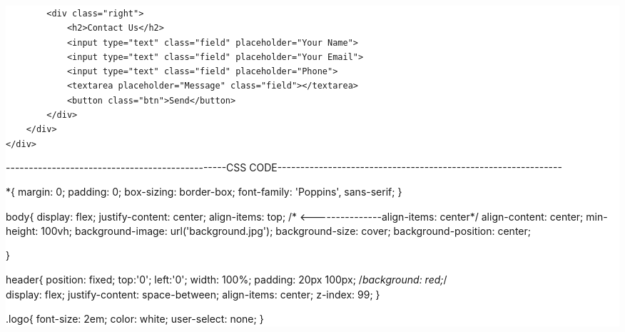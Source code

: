			<div class="right">
				<h2>Contact Us</h2>
				<input type="text" class="field" placeholder="Your Name">
				<input type="text" class="field" placeholder="Your Email">
				<input type="text" class="field" placeholder="Phone">
				<textarea placeholder="Message" class="field"></textarea>
				<button class="btn">Send</button>
			</div>
		</div>
	</div>
</body>
</html>




------------------------------------------------CSS CODE--------------------------------------------------------------


*{
    margin: 0;
    padding: 0;
    box-sizing: border-box;
    font-family: 'Poppins', sans-serif;
}


body{
    display: flex;
    justify-content: center;
    align-items: top; /* <---------------align-items: center*/
    align-content: center;
    min-height: 100vh;
    background-image: url('background.jpg');
    background-size: cover;
    background-position: center;

}



header{
    position: fixed;
    top:'0';
    left:'0';
    width: 100%;
    padding: 20px 100px;
    /*background: red;*/     
    display: flex;
    justify-content: space-between;
    align-items: center;
    z-index: 99; 
}

.logo{
    font-size: 2em;
    color: white;
    user-select: none;
}
